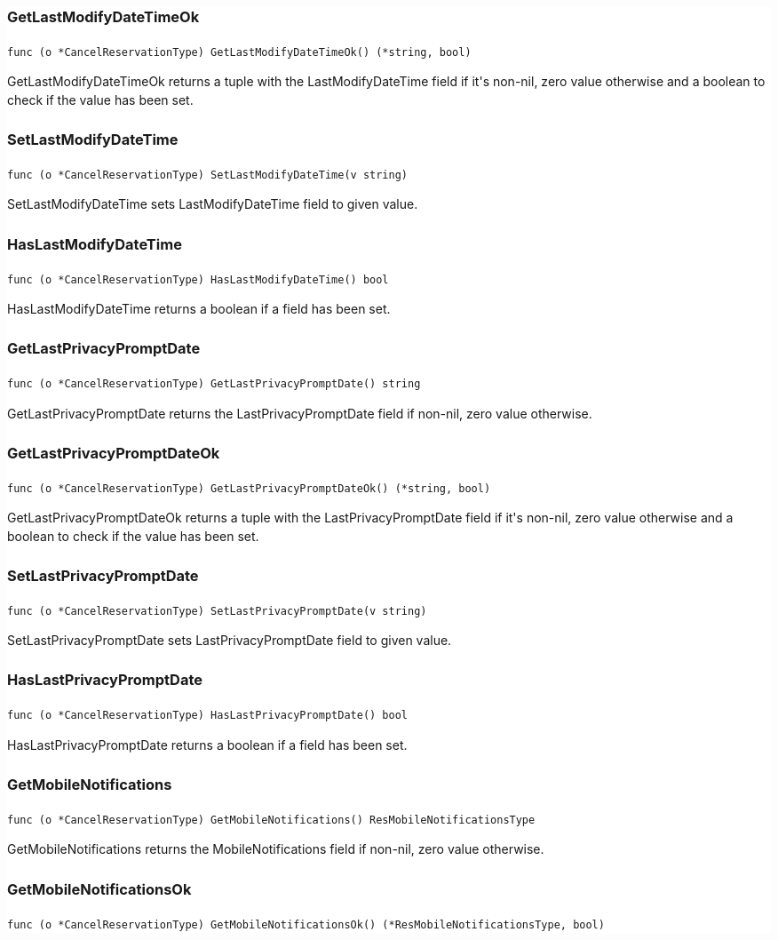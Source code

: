 ### GetLastModifyDateTimeOk

`func (o *CancelReservationType) GetLastModifyDateTimeOk() (*string, bool)`

GetLastModifyDateTimeOk returns a tuple with the LastModifyDateTime field if it's non-nil, zero value otherwise
and a boolean to check if the value has been set.

### SetLastModifyDateTime

`func (o *CancelReservationType) SetLastModifyDateTime(v string)`

SetLastModifyDateTime sets LastModifyDateTime field to given value.

### HasLastModifyDateTime

`func (o *CancelReservationType) HasLastModifyDateTime() bool`

HasLastModifyDateTime returns a boolean if a field has been set.

### GetLastPrivacyPromptDate

`func (o *CancelReservationType) GetLastPrivacyPromptDate() string`

GetLastPrivacyPromptDate returns the LastPrivacyPromptDate field if non-nil, zero value otherwise.

### GetLastPrivacyPromptDateOk

`func (o *CancelReservationType) GetLastPrivacyPromptDateOk() (*string, bool)`

GetLastPrivacyPromptDateOk returns a tuple with the LastPrivacyPromptDate field if it's non-nil, zero value otherwise
and a boolean to check if the value has been set.

### SetLastPrivacyPromptDate

`func (o *CancelReservationType) SetLastPrivacyPromptDate(v string)`

SetLastPrivacyPromptDate sets LastPrivacyPromptDate field to given value.

### HasLastPrivacyPromptDate

`func (o *CancelReservationType) HasLastPrivacyPromptDate() bool`

HasLastPrivacyPromptDate returns a boolean if a field has been set.

### GetMobileNotifications

`func (o *CancelReservationType) GetMobileNotifications() ResMobileNotificationsType`

GetMobileNotifications returns the MobileNotifications field if non-nil, zero value otherwise.

### GetMobileNotificationsOk

`func (o *CancelReservationType) GetMobileNotificationsOk() (*ResMobileNotificationsType, bool)`
